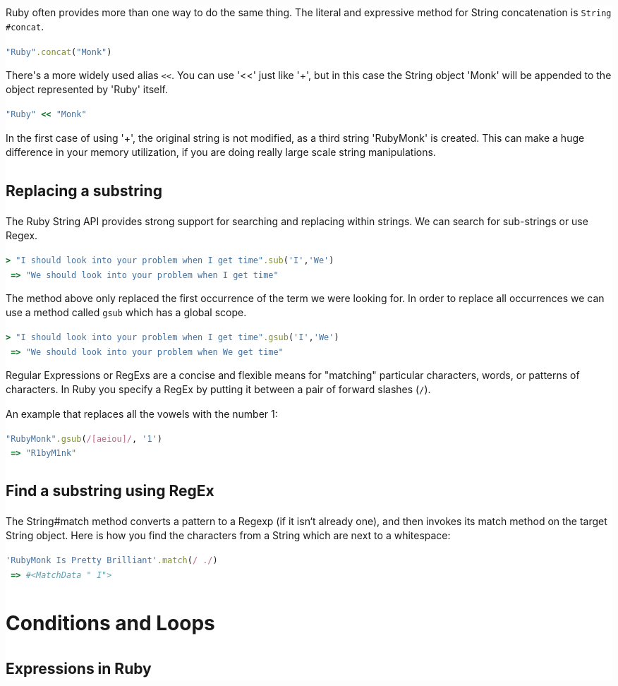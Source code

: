 Ruby often provides more than one way to do the same thing. The literal  and expressive method for String concatenation is `String#concat`.

```ruby
"Ruby".concat("Monk")
```

There's a more widely used alias `<<`.  You can use '<<' just like '+', but in this case the String  object 'Monk' will be appended to the object represented by 'Ruby'  itself.

```ruby
"Ruby" << "Monk"
```

In  the first case of using '+', the original string is not modified, as a  third string 'RubyMonk' is created. This can make a huge difference in  your memory utilization, if you are doing really large scale string  manipulations.

## Replacing a substring

The Ruby String API provides strong support for searching and replacing  within strings. We can search for sub-strings or use Regex.

```ruby
> "I should look into your problem when I get time".sub('I','We')
 => "We should look into your problem when I get time" 
```

The method above only replaced the first occurrence of the term we were  looking for. In order to replace all occurrences we can use a method  called `gsub` which has a global scope.

```ruby
> "I should look into your problem when I get time".gsub('I','We')
 => "We should look into your problem when We get time"
```

Regular Expressions or RegExs are a concise and flexible means for  "matching" particular characters, words, or patterns of characters.  In Ruby you specify a RegEx by putting it between a pair of forward  slashes (`/`).  

An example that replaces all the vowels with the number 1:

```ruby
"RubyMonk".gsub(/[aeiou]/, '1')
 => "R1byM1nk" 
```

## Find a substring using RegEx

The String#match method converts a pattern to a Regexp (if it isn‘t  already one), and then invokes its match method on the target String  object.  Here is how you find the characters from a String which are next to a  whitespace:

```ruby
'RubyMonk Is Pretty Brilliant'.match(/ ./)
 => #<MatchData " I"> 
```

# Conditions and Loops

## Expressions in Ruby

